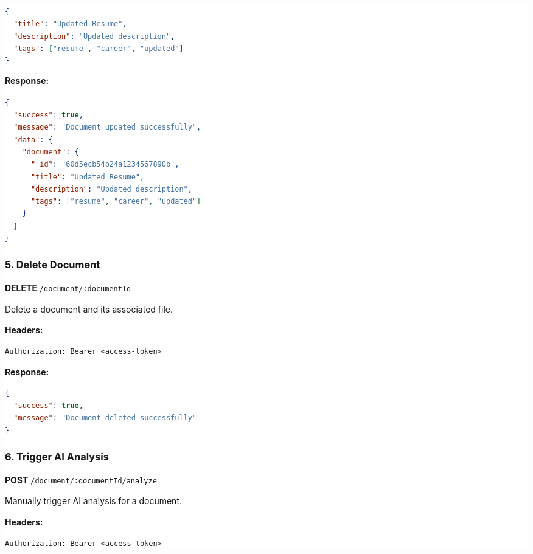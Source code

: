 ```json
{
  "title": "Updated Resume",
  "description": "Updated description",
  "tags": ["resume", "career", "updated"]
}
```

**Response:**

```json
{
  "success": true,
  "message": "Document updated successfully",
  "data": {
    "document": {
      "_id": "60d5ecb54b24a1234567890b",
      "title": "Updated Resume",
      "description": "Updated description",
      "tags": ["resume", "career", "updated"]
    }
  }
}
```

### 5. Delete Document

**DELETE** `/document/:documentId`

Delete a document and its associated file.

**Headers:**

```
Authorization: Bearer <access-token>
```

**Response:**

```json
{
  "success": true,
  "message": "Document deleted successfully"
}
```

### 6. Trigger AI Analysis

**POST** `/document/:documentId/analyze`

Manually trigger AI analysis for a document.

**Headers:**

```
Authorization: Bearer <access-token>
```
